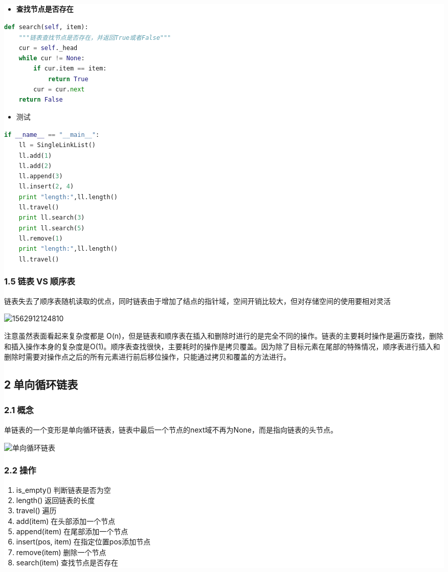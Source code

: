 - **查找节点是否存在**

```python
def search(self, item):
    """链表查找节点是否存在，并返回True或者False"""
    cur = self._head
    while cur != None:
        if cur.item == item:
            return True
        cur = cur.next
    return False
```

- 测试

```python
if __name__ == "__main__":
    ll = SingleLinkList()
    ll.add(1)
    ll.add(2)
    ll.append(3)
    ll.insert(2, 4)
    print "length:",ll.length()
    ll.travel()
    print ll.search(3)
    print ll.search(5)
    ll.remove(1)
    print "length:",ll.length()
    ll.travel()
```

### 1.5  链表 VS 顺序表

链表失去了顺序表随机读取的优点，同时链表由于增加了结点的指针域，空间开销比较大，但对存储空间的使用要相对灵活

![1562912124810](https://tva1.sinaimg.cn/large/006tNbRwly1g9rqlgzomcj30ni06vt91.jpg)

注意虽然表面看起来复杂度都是 O(n)，但是链表和顺序表在插入和删除时进行的是完全不同的操作。链表的主要耗时操作是遍历查找，删除和插入操作本身的复杂度是O(1)。顺序表查找很快，主要耗时的操作是拷贝覆盖。因为除了目标元素在尾部的特殊情况，顺序表进行插入和删除时需要对操作点之后的所有元素进行前后移位操作，只能通过拷贝和覆盖的方法进行。

## 2 单向循环链表

### 2.1 概念

单链表的一个变形是单向循环链表，链表中最后一个节点的next域不再为None，而是指向链表的头节点。

![单向循环链表](https://tva1.sinaimg.cn/large/006tNbRwly1g9rdota1aaj30sm04i0ty.jpg)

### 2.2 操作

1. is_empty() 判断链表是否为空
2. length() 返回链表的长度
3. travel() 遍历
4. add(item) 在头部添加一个节点
5. append(item) 在尾部添加一个节点
6. insert(pos, item) 在指定位置pos添加节点
7. remove(item) 删除一个节点
8. search(item) 查找节点是否存在
